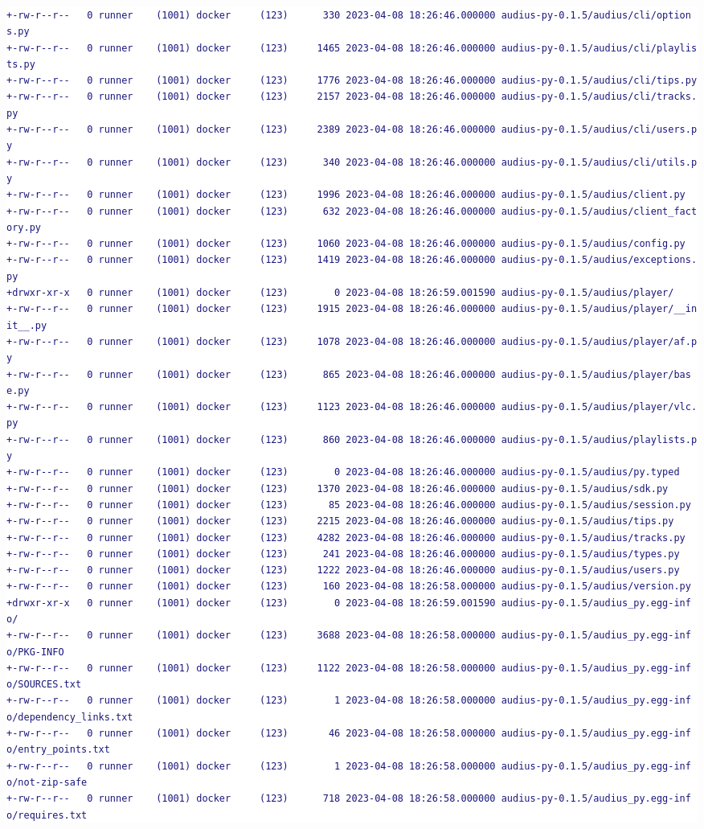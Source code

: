 ```diff
+-rw-r--r--   0 runner    (1001) docker     (123)      330 2023-04-08 18:26:46.000000 audius-py-0.1.5/audius/cli/options.py
+-rw-r--r--   0 runner    (1001) docker     (123)     1465 2023-04-08 18:26:46.000000 audius-py-0.1.5/audius/cli/playlists.py
+-rw-r--r--   0 runner    (1001) docker     (123)     1776 2023-04-08 18:26:46.000000 audius-py-0.1.5/audius/cli/tips.py
+-rw-r--r--   0 runner    (1001) docker     (123)     2157 2023-04-08 18:26:46.000000 audius-py-0.1.5/audius/cli/tracks.py
+-rw-r--r--   0 runner    (1001) docker     (123)     2389 2023-04-08 18:26:46.000000 audius-py-0.1.5/audius/cli/users.py
+-rw-r--r--   0 runner    (1001) docker     (123)      340 2023-04-08 18:26:46.000000 audius-py-0.1.5/audius/cli/utils.py
+-rw-r--r--   0 runner    (1001) docker     (123)     1996 2023-04-08 18:26:46.000000 audius-py-0.1.5/audius/client.py
+-rw-r--r--   0 runner    (1001) docker     (123)      632 2023-04-08 18:26:46.000000 audius-py-0.1.5/audius/client_factory.py
+-rw-r--r--   0 runner    (1001) docker     (123)     1060 2023-04-08 18:26:46.000000 audius-py-0.1.5/audius/config.py
+-rw-r--r--   0 runner    (1001) docker     (123)     1419 2023-04-08 18:26:46.000000 audius-py-0.1.5/audius/exceptions.py
+drwxr-xr-x   0 runner    (1001) docker     (123)        0 2023-04-08 18:26:59.001590 audius-py-0.1.5/audius/player/
+-rw-r--r--   0 runner    (1001) docker     (123)     1915 2023-04-08 18:26:46.000000 audius-py-0.1.5/audius/player/__init__.py
+-rw-r--r--   0 runner    (1001) docker     (123)     1078 2023-04-08 18:26:46.000000 audius-py-0.1.5/audius/player/af.py
+-rw-r--r--   0 runner    (1001) docker     (123)      865 2023-04-08 18:26:46.000000 audius-py-0.1.5/audius/player/base.py
+-rw-r--r--   0 runner    (1001) docker     (123)     1123 2023-04-08 18:26:46.000000 audius-py-0.1.5/audius/player/vlc.py
+-rw-r--r--   0 runner    (1001) docker     (123)      860 2023-04-08 18:26:46.000000 audius-py-0.1.5/audius/playlists.py
+-rw-r--r--   0 runner    (1001) docker     (123)        0 2023-04-08 18:26:46.000000 audius-py-0.1.5/audius/py.typed
+-rw-r--r--   0 runner    (1001) docker     (123)     1370 2023-04-08 18:26:46.000000 audius-py-0.1.5/audius/sdk.py
+-rw-r--r--   0 runner    (1001) docker     (123)       85 2023-04-08 18:26:46.000000 audius-py-0.1.5/audius/session.py
+-rw-r--r--   0 runner    (1001) docker     (123)     2215 2023-04-08 18:26:46.000000 audius-py-0.1.5/audius/tips.py
+-rw-r--r--   0 runner    (1001) docker     (123)     4282 2023-04-08 18:26:46.000000 audius-py-0.1.5/audius/tracks.py
+-rw-r--r--   0 runner    (1001) docker     (123)      241 2023-04-08 18:26:46.000000 audius-py-0.1.5/audius/types.py
+-rw-r--r--   0 runner    (1001) docker     (123)     1222 2023-04-08 18:26:46.000000 audius-py-0.1.5/audius/users.py
+-rw-r--r--   0 runner    (1001) docker     (123)      160 2023-04-08 18:26:58.000000 audius-py-0.1.5/audius/version.py
+drwxr-xr-x   0 runner    (1001) docker     (123)        0 2023-04-08 18:26:59.001590 audius-py-0.1.5/audius_py.egg-info/
+-rw-r--r--   0 runner    (1001) docker     (123)     3688 2023-04-08 18:26:58.000000 audius-py-0.1.5/audius_py.egg-info/PKG-INFO
+-rw-r--r--   0 runner    (1001) docker     (123)     1122 2023-04-08 18:26:58.000000 audius-py-0.1.5/audius_py.egg-info/SOURCES.txt
+-rw-r--r--   0 runner    (1001) docker     (123)        1 2023-04-08 18:26:58.000000 audius-py-0.1.5/audius_py.egg-info/dependency_links.txt
+-rw-r--r--   0 runner    (1001) docker     (123)       46 2023-04-08 18:26:58.000000 audius-py-0.1.5/audius_py.egg-info/entry_points.txt
+-rw-r--r--   0 runner    (1001) docker     (123)        1 2023-04-08 18:26:58.000000 audius-py-0.1.5/audius_py.egg-info/not-zip-safe
+-rw-r--r--   0 runner    (1001) docker     (123)      718 2023-04-08 18:26:58.000000 audius-py-0.1.5/audius_py.egg-info/requires.txt
```